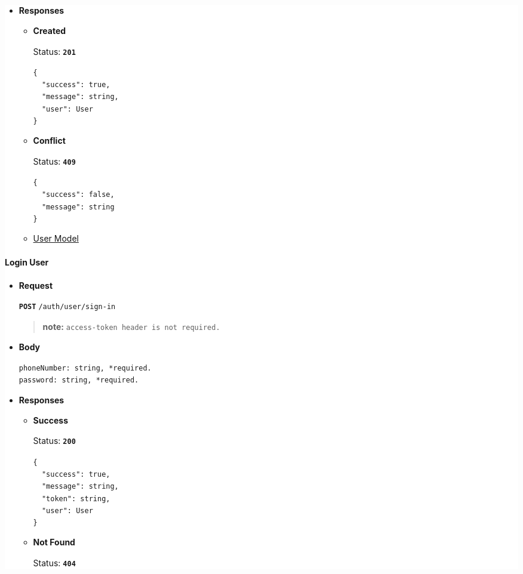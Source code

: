 - **Responses**

  - **Created**

    Status: **`201`**

    ```
    {
      "success": true,
      "message": string,
      "user": User
    }
    ```

  - **Conflict**

    Status: **`409`**

    ```
    {
      "success": false,
      "message": string
    }
    ```

  - [User Model](#user)

#### Login User

- **Request**

  **`POST`** `/auth/user/sign-in`

  > **note:** `access-token header is not required.`

- **Body**

  ```
  phoneNumber: string, *required.
  password: string, *required.
  ```

- **Responses**

  - **Success**

    Status: **`200`**

    ```
    {
      "success": true,
      "message": string,
      "token": string,
      "user": User
    }
    ```

  - **Not Found**

    Status: **`404`**
